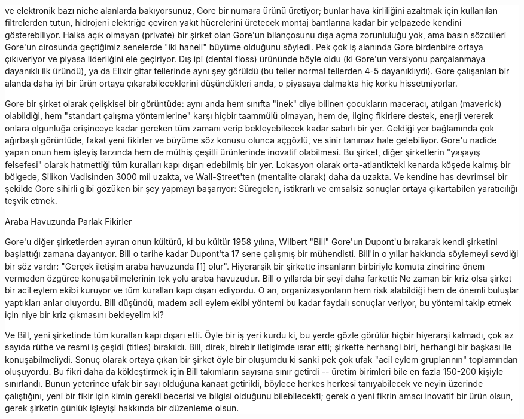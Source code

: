 ve elektronik bazı niche alanlarda bakıyorsunuz, Gore bir numara ürünü
üretiyor; bunlar hava kirliliğini azaltmak için kullanılan
filtrelerden tutun, hidrojeni elektriğe çeviren yakıt hücrelerini
üretecek montaj bantlarına kadar bir yelpazede kendini
gösterebiliyor. Halka açık olmayan (private) bir şirket olan Gore'un
bilançosunu dışa açma zorunluluğu yok, ama basın sözcüleri Gore'un
cirosunda geçtiğimiz senelerde "iki haneli" büyüme olduğunu
söyledi. Pek çok iş alanında Gore birdenbire ortaya çıkıveriyor ve
piyasa liderliğini ele geçiriyor. Dış ipi (dental floss) ürününde
böyle oldu (ki Gore'un versiyonu parçalanmaya dayanıklı ilk üründü),
ya da Elixir gitar tellerinde aynı şey görüldü (bu teller normal
tellerden 4-5 dayanıklıydı). Gore çalışanları bir alanda daha iyi bir
ürün ortaya çıkarabileceklerini düşündükleri anda, o piyasaya dalmakta
hiç korku hissetmiyorlar.

Gore bir şirket olarak çelişkisel bir görüntüde: aynı anda hem sınıfta
"inek" diye bilinen çocukların maceracı, atılgan (maverick)
olabildiği, hem "standart çalışma yöntemlerine" karşı hiçbir taammülü
olmayan, hem de, ilginç fikirlere destek, enerji vererek onlara
olgunluğa erişinceye kadar gereken tüm zamanı verip bekleyebilecek
kadar sabırlı bir yer. Geldiği yer bağlamında çok ağırbaşlı görüntüde,
fakat yeni fikirler ve büyüme söz konusu olunca açgözlü, ve sinir
tanımaz hale gelebiliyor. Gore'u nadide yapan onun hem işleyiş
tarzında hem de müthiş çeşitli ürünlerinde inovatif olabilmesi. Bu
şirket, diğer şirketlerin "yaşayış felsefesi" olarak hatmettiği tüm
kuralları kapı dışarı edebilmiş bir yer. Lokasyon olarak
orta-atlantikteki kenarda köşede kalmış bir bölgede, Silikon
Vadisinden 3000 mil uzakta, ve Wall-Street'ten (mentalite olarak) daha
da uzakta. Ve kendine has devrimsel bir şekilde Gore sihirli gibi
gözüken bir şey yapmayı başarıyor: Süregelen, istikrarlı ve emsalsiz
sonuçlar ortaya çıkartabilen yaratıcılığı teşvik etmek.

Araba Havuzunda Parlak Fikirler

Gore'u diğer şirketlerden ayıran onun kültürü, ki bu kültür 1958
yılına, Wilbert "Bill" Gore'un Dupont'u bırakarak kendi şirketini
başlattığı zamana dayanıyor. Bill o tarihe kadar Dupont'ta 17 sene
çalışmış bir mühendisti. Bill'in o yıllar hakkında söylemeyi sevdiği
bir söz vardır: "Gerçek iletişim araba havuzunda [1] olur". Hiyerarşik
bir şirkette insanların birbiriyle komuta zincirine önem vermeden
özgürce konuşabilmelerinin tek yolu araba havuzudur. Bill o yıllarda
bir şeyi daha farketti: Ne zaman bir kriz olsa şirket bir acil eylem
ekibi kuruyor ve tüm kuralları kapı dışarı ediyordu. O an,
organizasyonların hem risk alabildiği hem de önemli buluşlar
yaptıkları anlar oluyordu. Bill düşündü, madem acil eylem ekibi
yöntemi bu kadar faydalı sonuçlar veriyor, bu yöntemi takip etmek için
niye bir kriz çıkmasını bekleyelim ki?

Ve Bill, yeni şirketinde tüm kuralları kapı dışarı etti. Öyle bir iş
yeri kurdu ki, bu yerde gözle görülür hiçbir hiyerarşi kalmadı, çok az
sayıda rütbe ve resmi iş çeşidi (titles) bırakıldı. Bill, direk,
birebir iletişimde ısrar etti; şirkette herhangi biri, herhangi bir
başkası ile konuşabilmeliydi. Sonuç olarak ortaya çıkan bir şirket
öyle bir oluşumdu ki sanki pek çok ufak "acil eylem gruplarının"
toplamından oluşuyordu. Bu fikri daha da kökleştirmek için Bill
takımların sayısına sınır getirdi -- üretim birimleri bile en fazla
150-200 kişiyle sınırlandı. Bunun yeterince ufak bir sayı olduğuna
kanaat getirildi, böylece herkes herkesi tanıyabilecek ve neyin
üzerinde çalıştığını, yeni bir fikir için kimin gerekli becerisi ve
bilgisi olduğunu bilebilecekti; gerek o yeni fikrin amacı inovatif bir
ürün olsun, gerek şirketin günlük işleyişi hakkında bir düzenleme
olsun.
